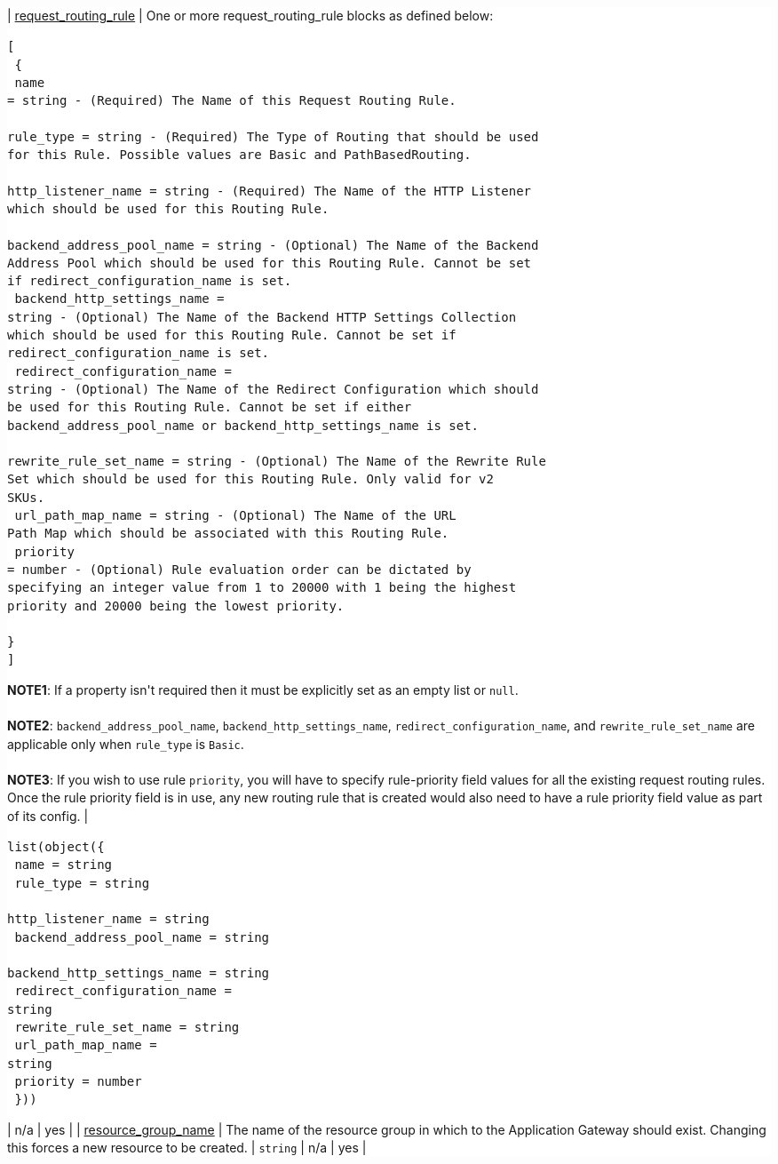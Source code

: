 | <a name="input_request_routing_rule"></a> [request\_routing\_rule](#input\_request\_routing\_rule) | One or more request\_routing\_rule blocks as defined below:<pre>[<br>    {<br>        name                        = string - (Required) The Name of this Request Routing Rule.<br>        rule_type                   = string - (Required) The Type of Routing that should be used for this Rule. Possible values are Basic and PathBasedRouting.<br>        http_listener_name          = string - (Required) The Name of the HTTP Listener which should be used for this Routing Rule.<br>        backend_address_pool_name   = string - (Optional) The Name of the Backend Address Pool which should be used for this Routing Rule. Cannot be set if redirect_configuration_name is set.<br>        backend_http_settings_name  = string - (Optional) The Name of the Backend HTTP Settings Collection which should be used for this Routing Rule. Cannot be set if redirect_configuration_name is set.<br>        redirect_configuration_name = string - (Optional) The Name of the Redirect Configuration which should be used for this Routing Rule. Cannot be set if either backend_address_pool_name or backend_http_settings_name is set.<br>        rewrite_rule_set_name       = string - (Optional) The Name of the Rewrite Rule Set which should be used for this Routing Rule. Only valid for v2 SKUs.<br>        url_path_map_name           = string - (Optional) The Name of the URL Path Map which should be associated with this Routing Rule.<br>        priority                    = number - (Optional) Rule evaluation order can be dictated by specifying an integer value from 1 to 20000 with 1 being the highest priority and 20000 being the lowest priority.<br>    }<br>]</pre>**NOTE1**: If a property isn't required then it must be explicitly set as an empty list or `null`.<br><br>**NOTE2**: `backend_address_pool_name`, `backend_http_settings_name`, `redirect_configuration_name`, and `rewrite_rule_set_name` are applicable only when `rule_type` is `Basic`.<br><br>**NOTE3**: If you wish to use rule `priority`, you will have to specify rule-priority field values for all the existing request routing rules. Once the rule priority field is in use, any new routing rule that is created would also need to have a rule priority field value as part of its config. | <pre>list(object({<br>    name                        = string<br>    rule_type                   = string<br>    http_listener_name          = string<br>    backend_address_pool_name   = string<br>    backend_http_settings_name  = string<br>    redirect_configuration_name = string<br>    rewrite_rule_set_name       = string<br>    url_path_map_name           = string<br>    priority                    = number<br>  }))</pre> | n/a | yes |
| <a name="input_resource_group_name"></a> [resource\_group\_name](#input\_resource\_group\_name) | The name of the resource group in which to the Application Gateway should exist. Changing this forces a new resource to be created. | `string` | n/a | yes |